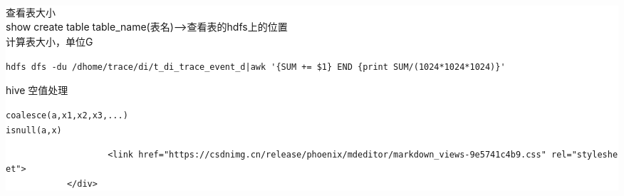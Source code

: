 <p>查看表大小 <br>
show create table table_name(表名)——&gt;查看表的hdfs上的位置 <br>
计算表大小，单位G</p>



<pre class="prettyprint"><code class=" hljs rsl">hdfs dfs -du /dhome/<span class="hljs-built_in">trace</span>/di/t_di_trace_event_d|awk <span class="hljs-string">'{SUM += $1} END {print SUM/(1024*1024*1024)}'</span></code></pre>

<p>hive 空值处理</p>



<pre class="prettyprint"><code class=" hljs r">coalesce(a,x1,x2,x3,<span class="hljs-keyword">...</span>)
isnull(a,x)
</code></pre>            </div>
						<link href="https://csdnimg.cn/release/phoenix/mdeditor/markdown_views-9e5741c4b9.css" rel="stylesheet">
                </div>